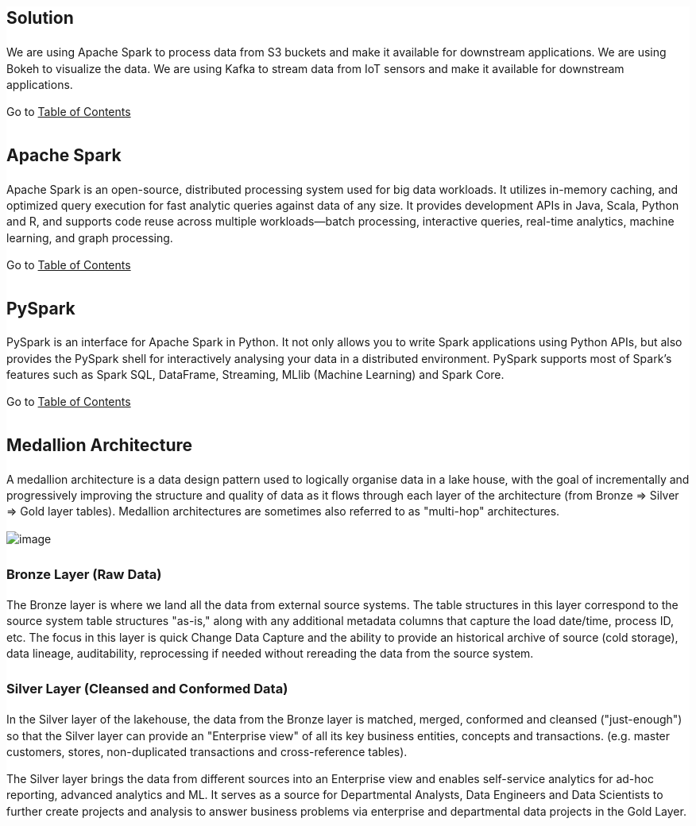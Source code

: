 ## Solution

We are using Apache Spark to process data from S3 buckets and make it available for downstream applications. We are using Bokeh to visualize the data. We are using Kafka to stream data from IoT sensors and make it available for downstream applications.

Go to [Table of Contents](#table-of-contents)

## Apache Spark

Apache Spark is an open-source, distributed processing system used for big data workloads. It utilizes in-memory caching, and optimized query execution for fast analytic queries against data of any size. It provides development APIs in Java, Scala, Python and R, and supports code reuse across multiple workloads—batch processing, interactive queries, real-time analytics, machine learning, and graph processing.

Go to [Table of Contents](#table-of-contents)

## PySpark

PySpark is an interface for Apache Spark in Python. It not only allows you to write Spark applications using Python APIs, but also provides the PySpark shell for interactively analysing your data in a distributed environment. PySpark supports most of Spark’s features such as Spark SQL, DataFrame, Streaming, MLlib (Machine Learning) and Spark Core.

Go to [Table of Contents](#table-of-contents)

## Medallion Architecture

A medallion architecture is a data design pattern used to logically organise data in a lake house, with the goal of incrementally and progressively improving the structure and quality of data as it flows through each layer of the architecture (from Bronze ⇒ Silver ⇒ Gold layer tables). Medallion architectures are sometimes also referred to as "multi-hop" architectures.

![image](https://user-images.githubusercontent.com/93505829/212487243-420dbda5-a85a-4cc1-ae01-119d1dadffd8.png)

### Bronze Layer (Raw Data)

The Bronze layer is where we land all the data from external source systems. The table structures in this layer correspond to the source system table structures "as-is," along with any additional metadata columns that capture the load date/time, process ID, etc. The focus in this layer is quick Change Data Capture and the ability to provide an historical archive of source (cold storage), data lineage, auditability, reprocessing if needed without rereading the data from the source system.

### Silver Layer (Cleansed and Conformed Data)

In the Silver layer of the lakehouse, the data from the Bronze layer is matched, merged, conformed and cleansed ("just-enough") so that the Silver layer can provide an "Enterprise view" of all its key business entities, concepts and transactions. (e.g. master customers, stores, non-duplicated transactions and cross-reference tables).

The Silver layer brings the data from different sources into an Enterprise view and enables self-service analytics for ad-hoc reporting, advanced analytics and ML. It serves as a source for Departmental Analysts, Data Engineers and Data Scientists to further create projects and analysis to answer business problems via enterprise and departmental data projects in the Gold Layer.
